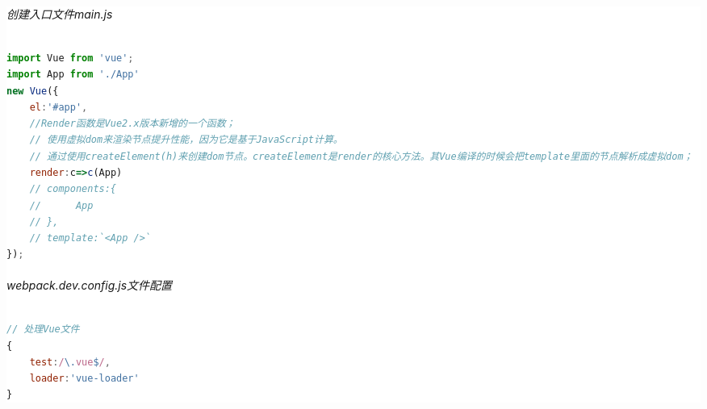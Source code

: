###### 创建入口文件main.js

```javascript
import Vue from 'vue';
import App from './App'
new Vue({
	el:'#app',
	//Render函数是Vue2.x版本新增的一个函数；
	// 使用虚拟dom来渲染节点提升性能，因为它是基于JavaScript计算。
	// 通过使用createElement(h)来创建dom节点。createElement是render的核心方法。其Vue编译的时候会把template里面的节点解析成虚拟dom；
	render:c=>c(App)
	// components:{
	//  	App
	// },
	// template:`<App />`
});

```

###### webpack.dev.config.js文件配置

```javascript
// 处理Vue文件
{
	test:/\.vue$/,
	loader:'vue-loader'
}
```









